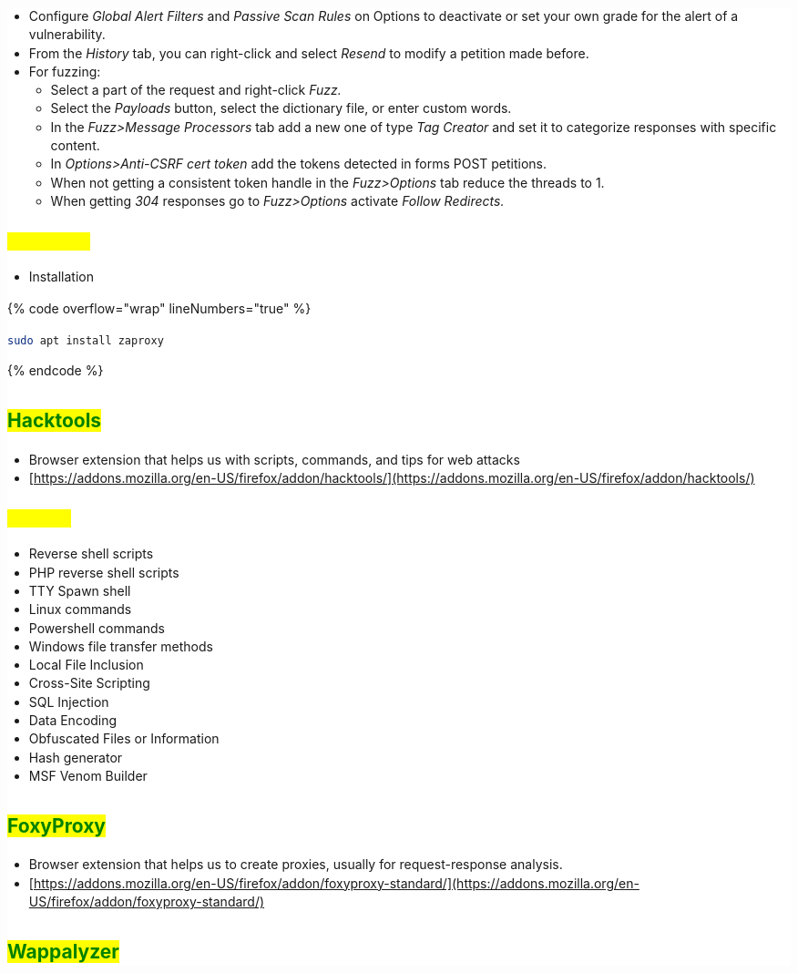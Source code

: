 * Configure _Global Alert Filters_ and _Passive Scan Rules_ on Options to deactivate or set your own grade for the alert of a vulnerability.
* From the _History_ tab, you can right-click and select _Resend_ to modify a petition made before.
* For fuzzing:&#x20;
  * Select a part of the request and right-click _Fuzz._
  * Select the _Payloads_ button, select the dictionary file, or enter custom words.
  * In the _Fuzz>Message Processors_ tab add a new one of type _Tag Creator_ and set it to categorize responses with specific content.
  * In _Options>Anti-CSRF cert token_ add the tokens detected in forms POST petitions.
  * When not getting a consistent token handle in the _Fuzz>Options_ tab reduce the threads to 1.
  * When getting _304_ responses go to _Fuzz>Options_ activate _Follow Redirects._

### <mark style="color:yellow;">Commands</mark>

* Installation

{% code overflow="wrap" lineNumbers="true" %}
```bash
sudo apt install zaproxy
```
{% endcode %}

## <mark style="color:green;">Hacktools</mark>

* Browser extension that helps us with scripts, commands, and tips for web attacks
* [https://addons.mozilla.org/en-US/firefox/addon/hacktools/](https://addons.mozilla.org/en-US/firefox/addon/hacktools/)

### <mark style="color:yellow;">**Features**</mark>

* Reverse shell scripts
* PHP reverse shell scripts
* TTY Spawn shell
* Linux commands
* Powershell commands
* Windows file transfer methods
* Local File Inclusion
* Cross-Site Scripting
* SQL Injection
* Data Encoding
* Obfuscated Files or Information
* Hash generator
* MSF Venom Builder

## <mark style="color:green;">FoxyProxy</mark>

* Browser extension that helps us to create proxies, usually for request-response analysis.
* [https://addons.mozilla.org/en-US/firefox/addon/foxyproxy-standard/](https://addons.mozilla.org/en-US/firefox/addon/foxyproxy-standard/)

## <mark style="color:green;">Wappalyzer</mark>
